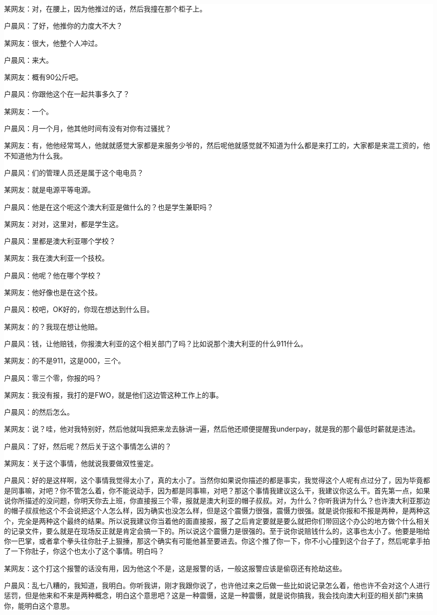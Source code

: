 某网友：对，在腰上，因为他推过的话，然后我撞在那个柜子上。

户晨风：了好，他推你的力度大不大？

某网友：很大，他整个人冲过。

户晨风：来大。

某网友：概有90公斤吧。

户晨风：你跟他这个在一起共事多久了？

某网友：一个。

户晨风：月一个月，他其他时间有没有对你有过骚扰？

某网友：有，他他经常骂人，他就就感觉大家都是来服务少爷的，然后呢他就感觉就不知道为什么都是来打工的，大家都是来混工资的，他不知道他为什么我。

户晨风：们的管理人员还是属于这个电电员？

某网友：就是电源平等电源。

户晨风：他是在这个呃这个澳大利亚是做什么的？也是学生兼职吗？

某网友：对对，这里对，都是学生这。

户晨风：里都是澳大利亚哪个学校？

某网友：我在澳大利亚一个技校。

户晨风：他呢？他在哪个学校？

某网友：他好像也是在这个技。

户晨风：校吧，OK好的，你现在想达到什么目。

某网友：的？我现在想让他赔。

户晨风：钱，让他赔钱，你报澳大利亚的这个相关部门了吗？比如说那个澳大利亚的什么911什么。

某网友：的不是911，这是000，三个。

户晨风：零三个零，你报的吗？

某网友：我没有报，我打的是FWO，就是他们这边管这种工作上的事。

户晨风：的然后怎么。

某网友：说？哇，他对我特别好，然后他就叫我把来龙去脉讲一遍，然后他还顺便提醒我underpay，就是我的那个最低时薪就是违法。

户晨风：了好，然后呢？然后关于这个事情怎么讲的？

某网友：关于这个事情，他就说我要做双性鉴定。

户晨风：好的是这样啊，这个事情我觉得太小了，真的太小了。当然你如果说你描述的都是事实，我觉得这个人呢有点过分了，因为毕竟都是同事嘛，对吧？你不管怎么着，你不能说动手，因为都是同事嘛，对吧？那这个事情我建议这么干，我建议你这么干。首先第一点，如果说你所描述的没问题，你明天你去上班，你直接报三个零，报就是澳大利亚的帽子叔叔。对，为什么？你听我讲为什么？也许澳大利亚那边的帽子叔叔他这个不会说把这个人怎么样，因为确实也没怎么样，但是这个震慑力很强，震慑力很强。就是说你报和不报是两种，是两种这个，完全是两种这个最终的结果。所以说我建议你当着他的面直接报，报了之后肯定要就是要么就把你们带回这个办公的地方做个什么相关的记录文件，要么就是在现场反正就是肯定会搞一下的。所以说这个震慑力是很强的。至于说你说赔钱什么的，这事也太小了。他要是啪给你一巴掌，或者拿个拳头往你肚子上狠捶，那这个确实有可能他甚至要进去。你这个推了你一下，你不小心撞到这个台子了，然后呢拿手拍了一下你肚子，你这个也太小了这个事情。明白吗？

某网友：这个打这个报警的话没有用，因为他这个不是，这是报警的话，一般这报警应该是偷窃还有抢劫这些。

户晨风：乱七八糟的，我知道，我明白。你听我讲，刚才我跟你说了，也许他过来之后做一些比如说记录怎么着，他也许不会对这个人进行惩罚，但是他来和不来是两种概念，明白这个意思吧？这是一种震慑，这是一种震慑，就是说你搞我，我会找向澳大利亚的相关部门来搞你，能明白这个意思。

